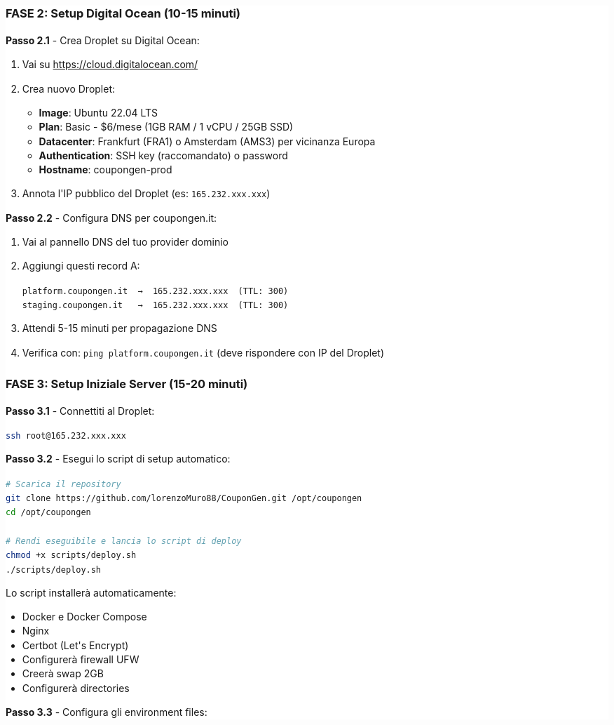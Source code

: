 ### FASE 2: Setup Digital Ocean (10-15 minuti)

**Passo 2.1** - Crea Droplet su Digital Ocean:

1. Vai su https://cloud.digitalocean.com/
2. Crea nuovo Droplet:

   - **Image**: Ubuntu 22.04 LTS
   - **Plan**: Basic - $6/mese (1GB RAM / 1 vCPU / 25GB SSD)
   - **Datacenter**: Frankfurt (FRA1) o Amsterdam (AMS3) per vicinanza Europa
   - **Authentication**: SSH key (raccomandato) o password
   - **Hostname**: coupongen-prod

3. Annota l'IP pubblico del Droplet (es: `165.232.xxx.xxx`)

**Passo 2.2** - Configura DNS per coupongen.it:

1. Vai al pannello DNS del tuo provider dominio
2. Aggiungi questi record A:
   ```
   platform.coupongen.it  →  165.232.xxx.xxx  (TTL: 300)
   staging.coupongen.it   →  165.232.xxx.xxx  (TTL: 300)
   ```

3. Attendi 5-15 minuti per propagazione DNS
4. Verifica con: `ping platform.coupongen.it` (deve rispondere con IP del Droplet)

### FASE 3: Setup Iniziale Server (15-20 minuti)

**Passo 3.1** - Connettiti al Droplet:

```bash
ssh root@165.232.xxx.xxx
```

**Passo 3.2** - Esegui lo script di setup automatico:

```bash
# Scarica il repository
git clone https://github.com/lorenzoMuro88/CouponGen.git /opt/coupongen
cd /opt/coupongen

# Rendi eseguibile e lancia lo script di deploy
chmod +x scripts/deploy.sh
./scripts/deploy.sh
```

Lo script installerà automaticamente:

- Docker e Docker Compose
- Nginx
- Certbot (Let's Encrypt)
- Configurerà firewall UFW
- Creerà swap 2GB
- Configurerà directories

**Passo 3.3** - Configura gli environment files:
